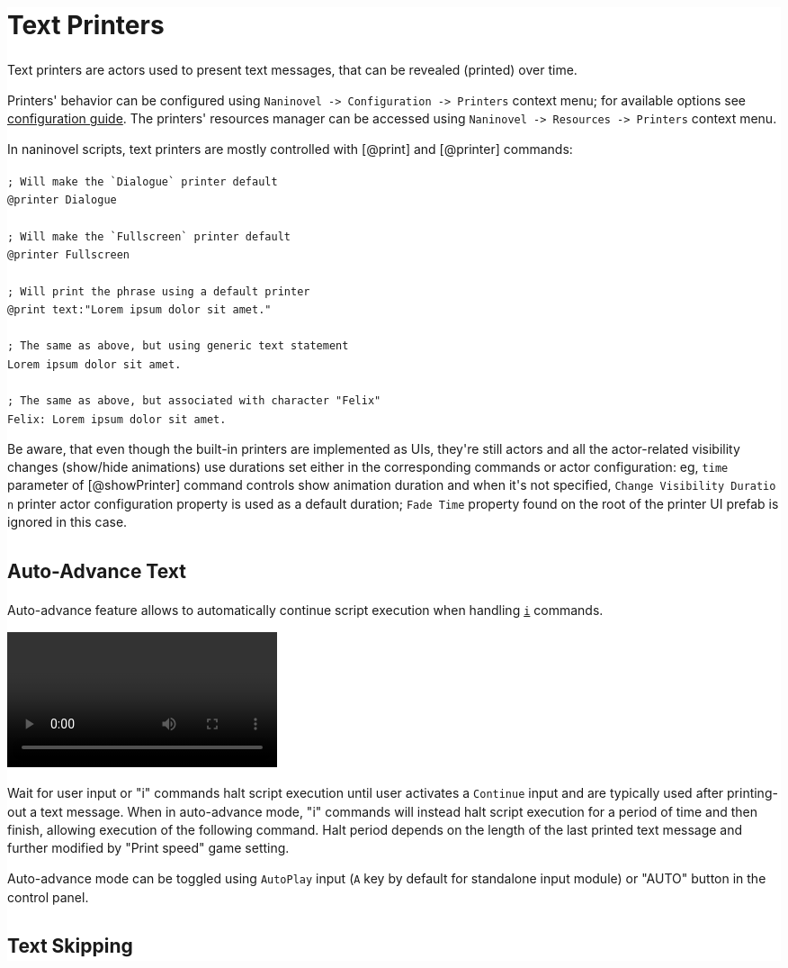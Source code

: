 # Text Printers

Text printers are actors used to present text messages, that can be revealed (printed) over time.

Printers' behavior can be configured using `Naninovel -> Configuration -> Printers` context menu; for available options see [configuration guide](/guide/configuration#printers). The printers' resources manager can be accessed using `Naninovel -> Resources -> Printers` context menu.

In naninovel scripts, text printers are mostly controlled with [@print] and [@printer] commands:

```nani
; Will make the `Dialogue` printer default
@printer Dialogue

; Will make the `Fullscreen` printer default
@printer Fullscreen

; Will print the phrase using a default printer
@print text:"Lorem ipsum dolor sit amet."

; The same as above, but using generic text statement
Lorem ipsum dolor sit amet.

; The same as above, but associated with character "Felix"
Felix: Lorem ipsum dolor sit amet.
```

Be aware, that even though the built-in printers are implemented as UIs, they're still actors and all the actor-related visibility changes (show/hide animations) use durations set either in the corresponding commands or actor configuration: eg, `time` parameter of [@showPrinter] command controls show animation duration and when it's not specified, `Change Visibility Duration` printer actor configuration property is used as a default duration; `Fade Time` property found on the root of the printer UI prefab is ignored in this case.

## Auto-Advance Text

Auto-advance feature allows to automatically continue script execution when handling [`i`](/api/#i) commands.

![](https://i.gyazo.com/e6f58f861fa18bd62591db9794e7641b.mp4)

Wait for user input or "i" commands halt script execution until user activates a `Continue` input and are typically used after printing-out a text message. When in auto-advance mode, "i" commands will instead halt script execution for a period of time and then finish, allowing execution of the following command. Halt period depends on the length of the last printed text message and further modified by "Print speed" game setting.

Auto-advance mode can be toggled using `AutoPlay` input (`A` key by default for standalone input module) or "AUTO" button in the control panel.

## Text Skipping
